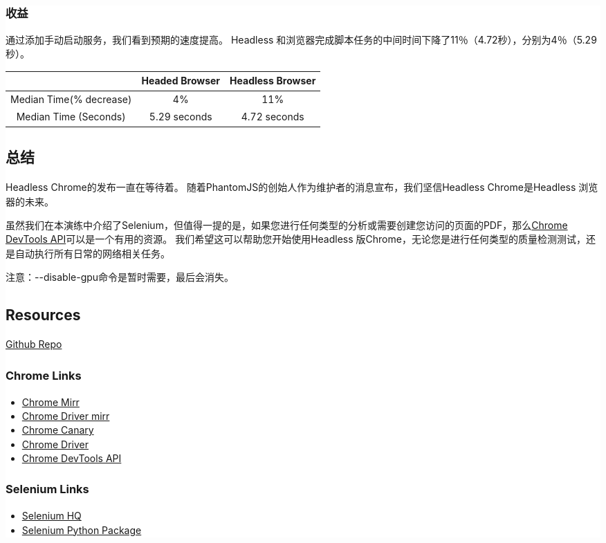 ### 收益

通过添加手动启动服务，我们看到预期的速度提高。 Headless 和浏览器完成脚本任务的中间时间下降了11％（4.72秒），分别为4％（5.29秒）。

|                         | Headed Browser | Headless Browser |
| :---------------------: | :------------: | :--------------: |
| Median Time(% decrease) |       4%       |       11%        |
|  Median Time (Seconds)  |  5.29 seconds  |   4.72 seconds   |

## 总结

Headless Chrome的发布一直在等待着。 随着PhantomJS的创始人作为维护者的消息宣布，我们坚信Headless Chrome是Headless 浏览器的未来。

虽然我们在本演练中介绍了Selenium，但值得一提的是，如果您进行任何类型的分析或需要创建您访问的页面的PDF，那么[Chrome DevTools API](https://chromedevtools.github.io/devtools-protocol/)可以是一个有用的资源。 我们希望这可以帮助您开始使用Headless 版Chrome，无论您是进行任何类型的质量检测测试，还是自动执行所有日常的网络相关任务。

注意：--disable-gpu命令是暂时需要，最后会消失。

## Resources

[Github Repo](https://github.com/duo-labs/tutorials/tree/master/going_headless)

### Chrome Links

- [Chrome Mirr](https://api.shuax.com/tools/getchrome)
- [Chrome Driver mirr](http://npm.taobao.org/mirrors/chromedriver/)
- [Chrome Canary](https://www.google.com/chrome/browser/canary.html)
- [Chrome Driver](https://sites.google.com/a/chromium.org/chromedriver/downloads)
- [Chrome DevTools API](https://chromedevtools.github.io/devtools-protocol/)

### Selenium Links

- [Selenium HQ](http://www.seleniumhq.org/)
- [Selenium Python Package](http://selenium-python.readthedocs.io/)
